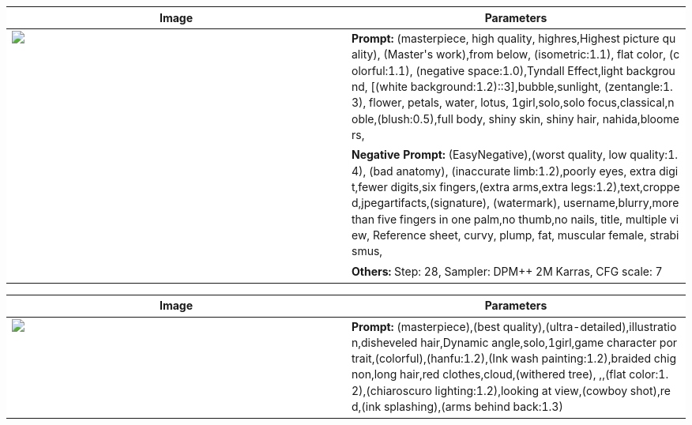 



<table style="width:100%">
<thead>
<tr>
<th style="width:50%" align="center" >Image</th>
<th style="width:50%" align="center">Parameters</th>
</tr>
</thead>
<tbody>
<tr>
<td style="word-break: break-all;" align="left" rowspan="3"><img src="https://ocdn.aigodlike.com/img/paintings/1644016395937120256"></td>
<td style="word-break: break-all;" align="left" colspan="1"><b>Prompt:</b> (masterpiece, high quality, highres,Highest picture quality), (Master's work),from below, (isometric:1.1),
flat color, (colorful:1.1), (negative space:1.0),Tyndall Effect,light background, [(white background:1.2)::3],bubble,sunlight, (zentangle:1.3), flower, petals, water, lotus,
1girl,solo,solo focus,classical,noble,(blush:0.5),full body,
shiny skin, shiny hair, nahida,bloomers,
<lora:epiNoiseoffset_v2:1> <lora:yetAnotherNahidaGenshin_nahidav3:1> </td>
</tr>
<tr>
<td style="word-break: break-all;" align="left"><b>Negative Prompt:</b> (EasyNegative),(worst quality, low quality:1.4), (bad anatomy), (inaccurate limb:1.2),poorly eyes, extra digit,fewer digits,six fingers,(extra arms,extra legs:1.2),text,cropped,jpegartifacts,(signature), (watermark), username,blurry,more than five fingers in one palm,no thumb,no nails, title, multiple view, Reference sheet, curvy, plump, fat, muscular female, strabismus, </td>
</tr>
<tr>
<td style="word-break: break-all;" align="left"><b>Others:</b> Step: 28, Sampler: DPM++ 2M Karras, CFG scale: 7 </td>
</tr>
</tbody>
</table>





<table style="width:100%">
<thead>
<tr>
<th style="width:50%" align="center" >Image</th>
<th style="width:50%" align="center">Parameters</th>
</tr>
</thead>
<tbody>
<tr>
<td style="word-break: break-all;" align="left" rowspan="3"><img src="https://ocdn.aigodlike.com/img/paintings/1648355179721916416"></td>
<td style="word-break: break-all;" align="left" colspan="1"><b>Prompt:</b> (masterpiece),(best quality),(ultra-detailed),illustration,disheveled hair,Dynamic angle,solo,1girl,game character portrait,(colorful),(hanfu:1.2),(Ink wash painting:1.2),braided chignon,long hair,red clothes,cloud,(withered tree),<lora:ligneClaireStyleCogecha_v10:0.2> ,<lora:makotoShinkaiSubstyles_offset:0.3>,(flat color:1.2),(chiaroscuro lighting:1.2),looking at view,(cowboy shot),red,(ink splashing),(arms behind back:1.3)
